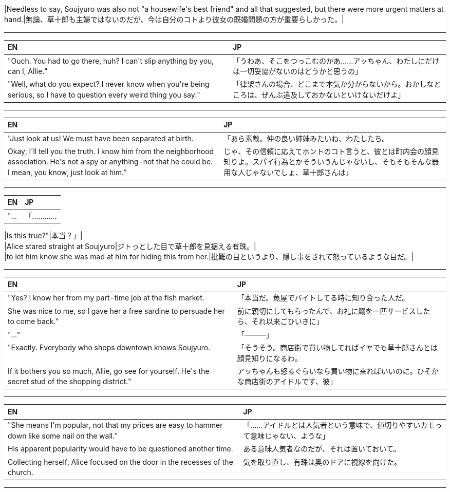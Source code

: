 |Needless to say, Soujyuro was also not "a housewife's best friend" and all that suggested, but there were more urgent matters at hand.|無論、草十郎も主婦ではないのだが、今は自分のコトより彼女の既婚問題の方が重要らしかった。|  
  
---  
  
|EN|JP|  
|:--------|:--------|  
|"Ouch. You had to go there, huh? I can't slip anything by you, can I, Allie."|「うわあ、そこをつっこむのかあ……アッちゃん、わたしにだけは一切妥協がないのはどうかと思うの」|  
|"Well, what do you expect? I never know when you're being serious, so I have to question every weird thing you say."|「律架さんの場合、どこまで本気か分からないから。おかしなところは、ぜんぶ追及しておかないといけないだけよ」|  
  
---  
  
|EN|JP|  
|:--------|:--------|  
|"Just look at us! We must have been separated at birth.|「あら素敵。仲の良い姉妹みたいね、わたしたち。|  
|Okay, I'll tell you the truth. I know him from the neighborhood association. He's not a spy or anything-not that he could be. I mean, you know, just look at him."|じゃ、その信頼に応えてホントのコト言うと、彼とは町内会の顔見知りよ。スパイ行為とかそういうんじゃないし、そもそもそんな器用な人じゃないでしょ、草十郎さんは」|  
  
---  
  
|EN|JP|  
|:--------|:--------|  
|"...|「…………|  
  
|Is this true?"|本当？」|  
|Alice stared straight at Soujyuro|ジトっとした目で草十郎を見据える有珠。|  
|to let him know she was mad at him for hiding this from her.|批難の目というより、隠し事をされて怒っているような目だ。|  
  
---  
  
|EN|JP|  
|:--------|:--------|  
|"Yes? I know her from my part-time job at the fish market.|「本当だ。魚屋でバイトしてる時に知り合った人だ。|  
|She was nice to me, so I gave her a free sardine to persuade her to come back."|前に親切にしてもらったんで、お礼に鰯を一匹サービスしたら、それ以来ごひいきに」|  
|"..."|「―――」|  
|"Exactly. Everybody who shops downtown knows Soujyuro.|「そうそう。商店街で買い物してればイヤでも草十郎さんとは顔見知りになるわ。|  
|If it bothers you so much, Allie, go see for yourself. He's the secret stud of the shopping district."|アッちゃんも怒るぐらいなら買い物に来ればいいのに。ひそかな商店街のアイドルです、彼」|  
  
---  
  
|EN|JP|  
|:--------|:--------|  
|"She means I'm popular, not that my prices are easy to hammer down like some nail on the wall."|「……アイドルとは人気者という意味で、値切りやすいカモって意味じゃない、ような」|  
|His apparent popularity would have to be questioned another time.|ある意味人気者なのだが、それは置いておいて。|  
|Collecting herself, Alice focused on the door in the recesses of the church.|気を取り直し、有珠は奥のドアに視線を向けた。|  
  
---  